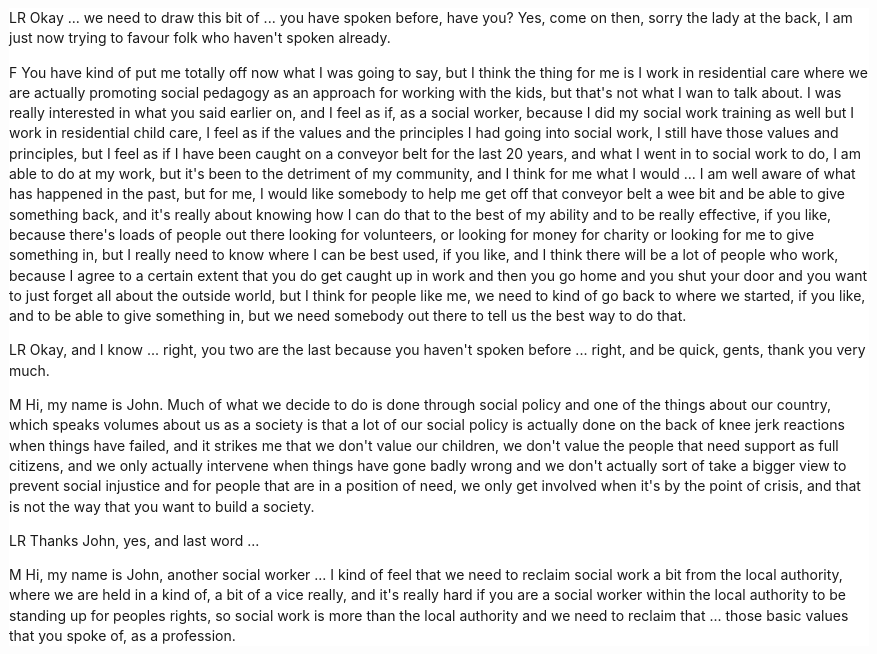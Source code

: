 LR Okay ... we need to draw this bit of ... you have spoken before, have you? Yes, come on then, sorry the lady at the back, I am just now trying to favour folk who haven't spoken already.

F You have kind of put me totally off now what I was going to say, but I think the thing for me is I work in residential care where we are actually promoting social pedagogy as an approach for working with the kids, but that's not what I wan to talk about. I was really interested in what you said earlier on, and I feel as if, as a social worker, because I did my social work training as well but I work in residential child care, I feel as if the values and the principles I had going into social work, I still have those values and principles, but I feel as if I have been caught on a conveyor belt for the last 20 years, and what I went in to social work to do, I am able to do at my work, but it's been to the detriment of my community, and I think for me what I would ... I am well aware of what has happened in the past, but for me, I would like somebody to help me get off that conveyor belt a wee bit and be able to give something back, and it's really about knowing how I can do that to the best of my ability and to be really effective, if you like, because there's loads of people out there looking for volunteers, or looking for money for charity or looking for me to give something in, but I really need to know where I can be best used, if you like, and I think there will be a lot of people who work, because I agree to a certain extent that you do get caught up in work and then you go home and you shut your door and you want to just forget all about the outside world, but I think for people like me, we need to kind of go back to where we started, if you like, and to be able to give something in, but we need somebody out there to tell us the best way to do that.

LR Okay, and I know ... right, you two are the last because you haven't spoken before ... right, and be quick, gents, thank you very much.

M Hi, my name is John. Much of what we decide to do is done through social policy and one of the things about our country, which speaks volumes about us as a society is that a lot of our social policy is actually done on the back of knee jerk reactions when things have failed, and it strikes me that we don't value our children, we don't value the people that need support as full citizens, and we only actually intervene when things have gone badly wrong and we don't actually sort of take a bigger view to prevent social injustice and for people that are in a position of need, we only get involved when it's by the point of crisis, and that is not the way that you want to build a society.

LR Thanks John, yes, and last word ...

M Hi, my name is John, another social worker ... I kind of feel that we need to reclaim social work a bit from the local authority, where we are held in a kind of, a bit of a vice really, and it's really hard if you are a social worker within the local authority to be standing up for peoples rights, so social work is more than the local authority and we need to reclaim that ... those basic values that you spoke of, as a profession.